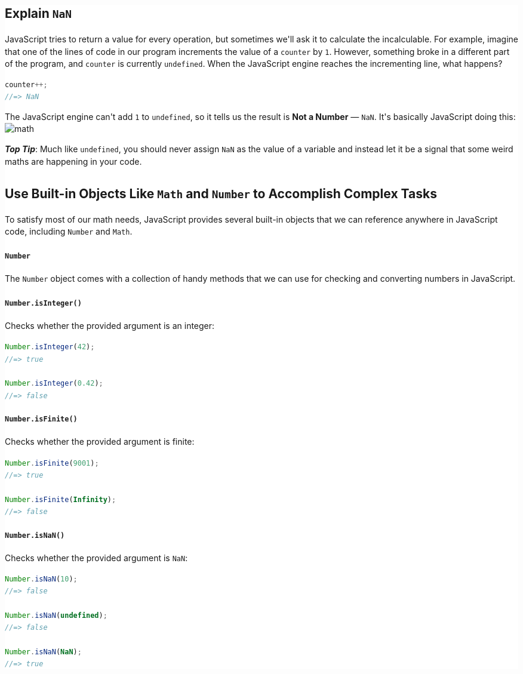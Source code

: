 ## Explain `NaN`
JavaScript tries to return a value for every operation, but sometimes we'll ask
it to calculate the incalculable. For example, imagine that one of the lines of
code in our program increments the value of a `counter` by `1`. However,
something broke in a different part of the program, and `counter` is currently
`undefined`. When the JavaScript engine reaches the incrementing line, what
happens?
```js
counter++;
//=> NaN
```

The JavaScript engine can't add `1` to `undefined`, so it tells us the result is **Not a Number** — `NaN`. It's basically JavaScript doing this:
![math](https://user-images.githubusercontent.com/17556281/28842772-effa3478-76cc-11e7-9d07-0c9a19b9b81b.gif)

***Top Tip***: Much like `undefined`, you should never assign `NaN` as the value of a variable
 and instead let it be a signal that some weird maths are happening in your
 code.

## Use Built-in Objects Like `Math` and `Number` to Accomplish Complex Tasks
To satisfy most of our math needs, JavaScript provides several built-in objects
that we can reference anywhere in JavaScript code, including `Number` and
`Math`.

#### `Number`
The `Number` object comes with a collection of handy methods that we can use for
checking and converting numbers in JavaScript.

#### `Number.isInteger()`
Checks whether the provided argument is an integer:
```js
Number.isInteger(42);
//=> true

Number.isInteger(0.42);
//=> false
```

#### `Number.isFinite()`
Checks whether the provided argument is finite:
```js
Number.isFinite(9001);
//=> true

Number.isFinite(Infinity);
//=> false
```

#### `Number.isNaN()`
Checks whether the provided argument is `NaN`:
```js
Number.isNaN(10);
//=> false

Number.isNaN(undefined);
//=> false

Number.isNaN(NaN);
//=> true
```
